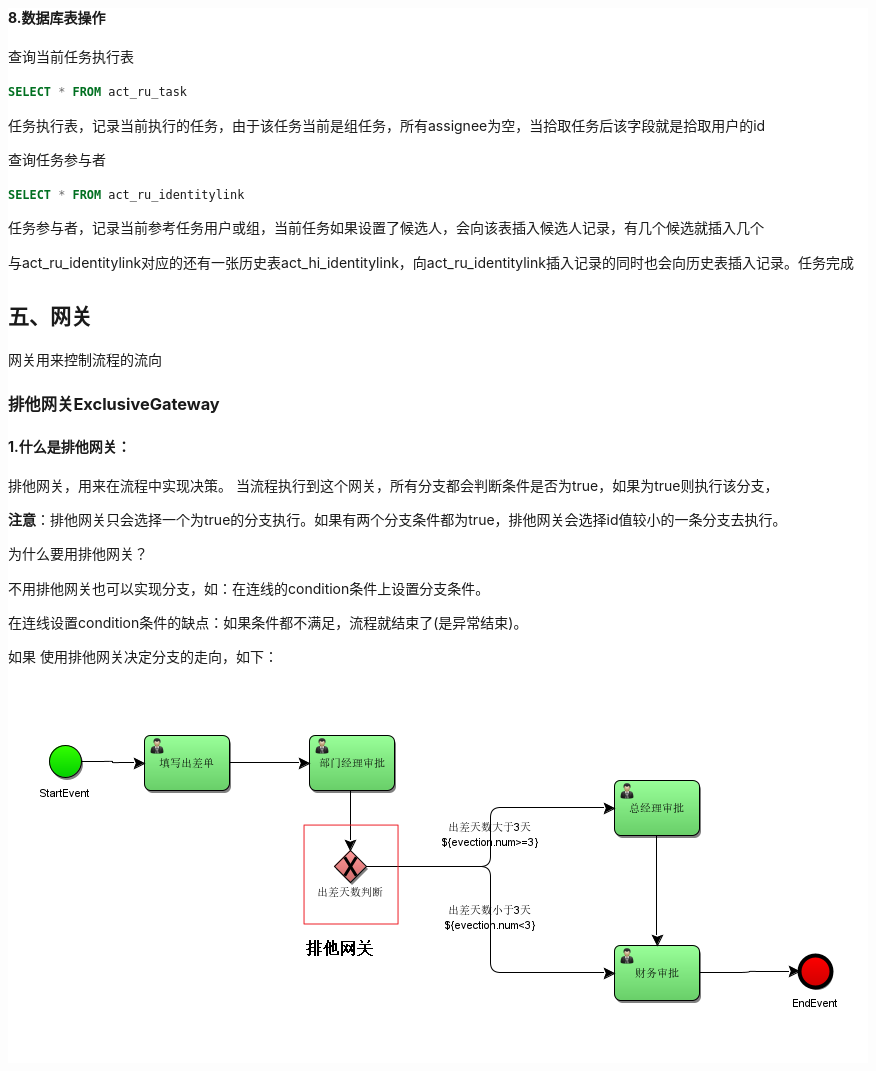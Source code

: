 #### 8.数据库表操作

查询当前任务执行表

```sql
SELECT * FROM act_ru_task 
```

任务执行表，记录当前执行的任务，由于该任务当前是组任务，所有assignee为空，当拾取任务后该字段就是拾取用户的id

查询任务参与者

```sql
SELECT * FROM act_ru_identitylink
```

 任务参与者，记录当前参考任务用户或组，当前任务如果设置了候选人，会向该表插入候选人记录，有几个候选就插入几个

与act_ru_identitylink对应的还有一张历史表act_hi_identitylink，向act_ru_identitylink插入记录的同时也会向历史表插入记录。任务完成

## 五、网关

网关用来控制流程的流向

### 排他网关ExclusiveGateway

#### 1.什么是排他网关：

排他网关，用来在流程中实现决策。 当流程执行到这个网关，所有分支都会判断条件是否为true，如果为true则执行该分支，

**注意**：排他网关只会选择一个为true的分支执行。如果有两个分支条件都为true，排他网关会选择id值较小的一条分支去执行。

为什么要用排他网关？

不用排他网关也可以实现分支，如：在连线的condition条件上设置分支条件。

在连线设置condition条件的缺点：如果条件都不满足，流程就结束了(是异常结束)。

如果 使用排他网关决定分支的走向，如下：

![1577879740282](assets/1577879740282.png)
